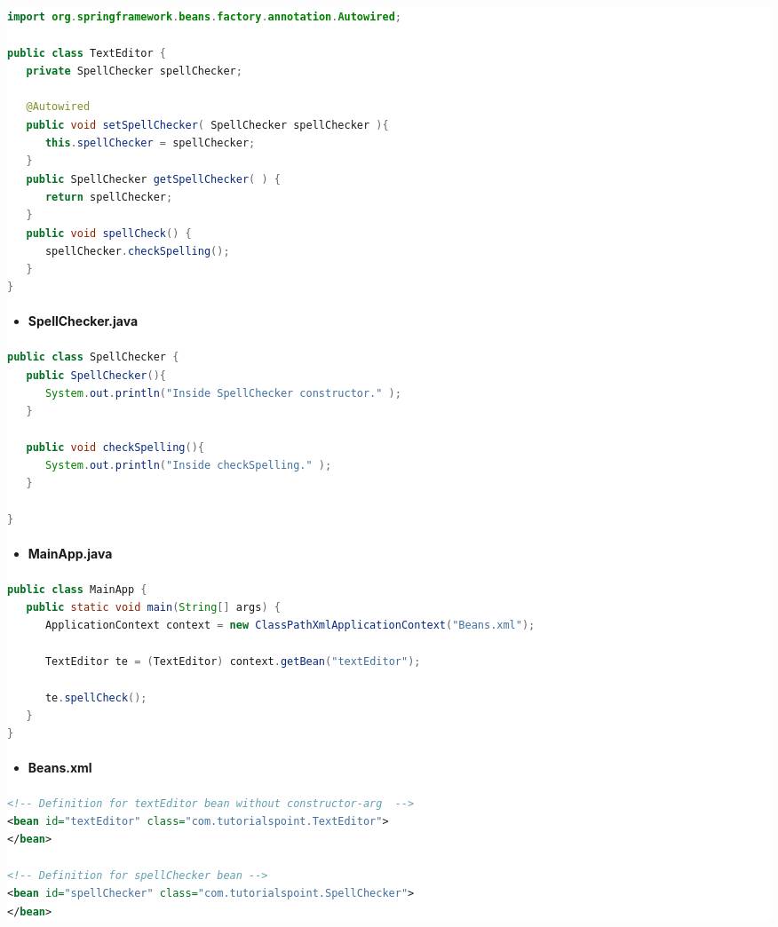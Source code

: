 ```java
import org.springframework.beans.factory.annotation.Autowired;

public class TextEditor {
   private SpellChecker spellChecker;

   @Autowired
   public void setSpellChecker( SpellChecker spellChecker ){
      this.spellChecker = spellChecker;
   }
   public SpellChecker getSpellChecker( ) {
      return spellChecker;
   }
   public void spellCheck() {
      spellChecker.checkSpelling();
   }
}
```

- #### SpellChecker.java

```java
public class SpellChecker {
   public SpellChecker(){
      System.out.println("Inside SpellChecker constructor." );
   }

   public void checkSpelling(){
      System.out.println("Inside checkSpelling." );
   }

}
```

- #### MainApp.java

```java
public class MainApp {
   public static void main(String[] args) {
      ApplicationContext context = new ClassPathXmlApplicationContext("Beans.xml");

      TextEditor te = (TextEditor) context.getBean("textEditor");

      te.spellCheck();
   }
}
```

- #### Beans.xml

```xml
<!-- Definition for textEditor bean without constructor-arg  -->
<bean id="textEditor" class="com.tutorialspoint.TextEditor">
</bean>

<!-- Definition for spellChecker bean -->
<bean id="spellChecker" class="com.tutorialspoint.SpellChecker">
</bean>
```
